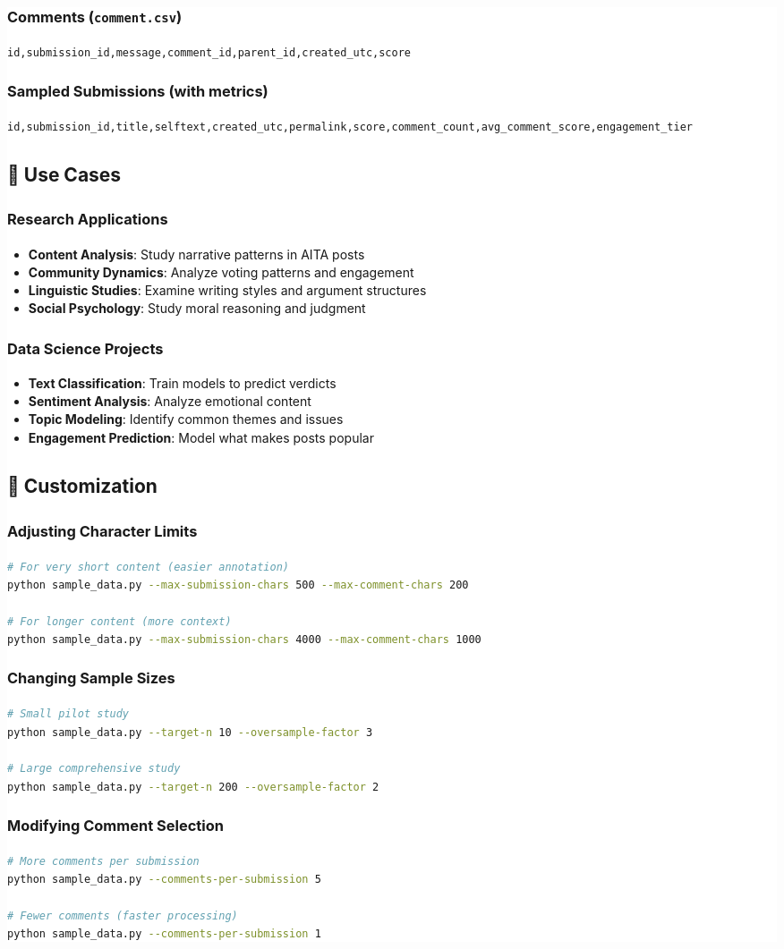 ### Comments (`comment.csv`)
```csv
id,submission_id,message,comment_id,parent_id,created_utc,score
```

### Sampled Submissions (with metrics)
```csv
id,submission_id,title,selftext,created_utc,permalink,score,comment_count,avg_comment_score,engagement_tier
```

## 🎯 Use Cases

### Research Applications
- **Content Analysis**: Study narrative patterns in AITA posts
- **Community Dynamics**: Analyze voting patterns and engagement
- **Linguistic Studies**: Examine writing styles and argument structures
- **Social Psychology**: Study moral reasoning and judgment

### Data Science Projects
- **Text Classification**: Train models to predict verdicts
- **Sentiment Analysis**: Analyze emotional content
- **Topic Modeling**: Identify common themes and issues
- **Engagement Prediction**: Model what makes posts popular

## 🔧 Customization

### Adjusting Character Limits
```bash
# For very short content (easier annotation)
python sample_data.py --max-submission-chars 500 --max-comment-chars 200

# For longer content (more context)
python sample_data.py --max-submission-chars 4000 --max-comment-chars 1000
```

### Changing Sample Sizes
```bash
# Small pilot study
python sample_data.py --target-n 10 --oversample-factor 3

# Large comprehensive study
python sample_data.py --target-n 200 --oversample-factor 2
```

### Modifying Comment Selection
```bash
# More comments per submission
python sample_data.py --comments-per-submission 5

# Fewer comments (faster processing)
python sample_data.py --comments-per-submission 1
```
